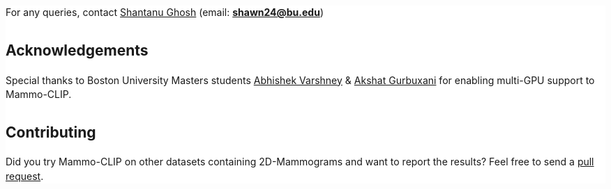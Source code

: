 For any queries, contact [Shantanu Ghosh](https://shantanu-ai.github.io/) (email: **shawn24@bu.edu**)

## Acknowledgements

Special thanks to Boston University Masters
students [Abhishek Varshney](https://www.linkedin.com/in/abhishek-varshney-a75748159/) & [Akshat Gurbuxani](https://www.linkedin.com/in/akshatgurbuxani/)
for enabling multi-GPU support to Mammo-CLIP.

## Contributing

Did you try Mammo-CLIP on other datasets containing 2D-Mammograms and want to report the results? Feel free to send
a [pull request](https://github.com/batmanlab/Mammo-CLIP/pulls).
